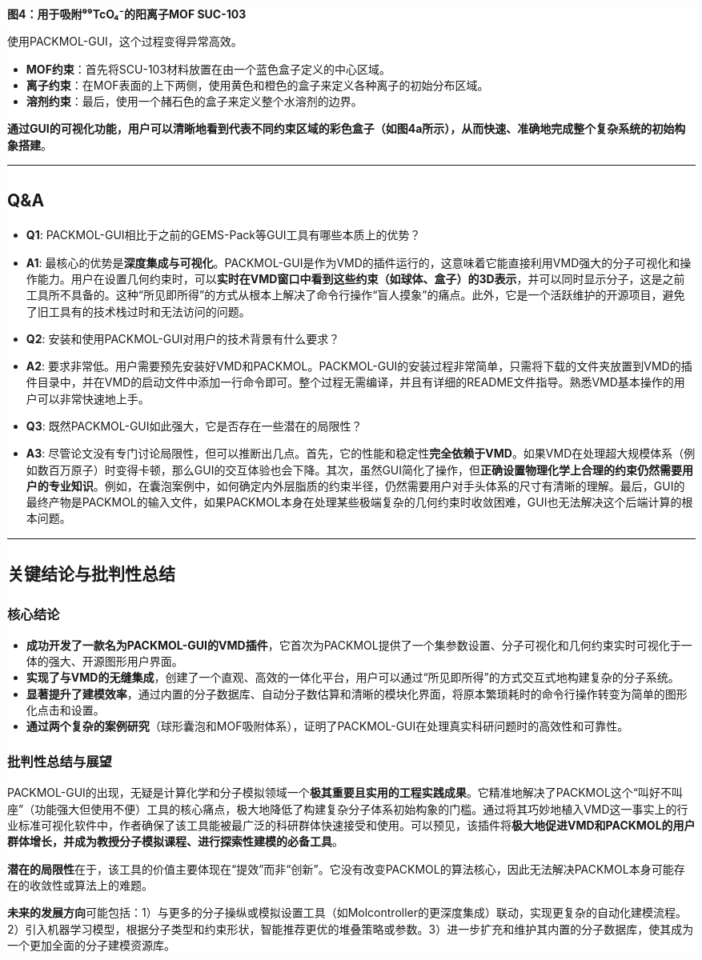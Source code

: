 **图4：用于吸附⁹⁹TcO₄⁻的阳离子MOF SUC-103**

使用PACKMOL-GUI，这个过程变得异常高效。

  - **MOF约束**：首先将SCU-103材料放置在由一个蓝色盒子定义的中心区域。
  - **离子约束**：在MOF表面的上下两侧，使用黄色和橙色的盒子来定义各种离子的初始分布区域。
  - **溶剂约束**：最后，使用一个赭石色的盒子来定义整个水溶剂的边界。

**通过GUI的可视化功能，用户可以清晰地看到代表不同约束区域的彩色盒子（如图4a所示），从而快速、准确地完成整个复杂系统的初始构象搭建**。

-----

## Q\&A

  - **Q1**: PACKMOL-GUI相比于之前的GEMS-Pack等GUI工具有哪些本质上的优势？

  - **A1**: 最核心的优势是**深度集成与可视化**。PACKMOL-GUI是作为VMD的插件运行的，这意味着它能直接利用VMD强大的分子可视化和操作能力。用户在设置几何约束时，可以**实时在VMD窗口中看到这些约束（如球体、盒子）的3D表示**，并可以同时显示分子，这是之前工具所不具备的。这种“所见即所得”的方式从根本上解决了命令行操作“盲人摸象”的痛点。此外，它是一个活跃维护的开源项目，避免了旧工具有的技术栈过时和无法访问的问题。

  - **Q2**: 安装和使用PACKMOL-GUI对用户的技术背景有什么要求？

  - **A2**: 要求非常低。用户需要预先安装好VMD和PACKMOL。PACKMOL-GUI的安装过程非常简单，只需将下载的文件夹放置到VMD的插件目录中，并在VMD的启动文件中添加一行命令即可。整个过程无需编译，并且有详细的README文件指导。熟悉VMD基本操作的用户可以非常快速地上手。

  - **Q3**: 既然PACKMOL-GUI如此强大，它是否存在一些潜在的局限性？

  - **A3**: 尽管论文没有专门讨论局限性，但可以推断出几点。首先，它的性能和稳定性**完全依赖于VMD**。如果VMD在处理超大规模体系（例如数百万原子）时变得卡顿，那么GUI的交互体验也会下降。其次，虽然GUI简化了操作，但**正确设置物理化学上合理的约束仍然需要用户的专业知识**。例如，在囊泡案例中，如何确定内外层脂质的约束半径，仍然需要用户对手头体系的尺寸有清晰的理解。最后，GUI的最终产物是PACKMOL的输入文件，如果PACKMOL本身在处理某些极端复杂的几何约束时收敛困难，GUI也无法解决这个后端计算的根本问题。

-----

## 关键结论与批判性总结

### 核心结论

  - **成功开发了一款名为PACKMOL-GUI的VMD插件**，它首次为PACKMOL提供了一个集参数设置、分子可视化和几何约束实时可视化于一体的强大、开源图形用户界面。
  - **实现了与VMD的无缝集成**，创建了一个直观、高效的一体化平台，用户可以通过“所见即所得”的方式交互式地构建复杂的分子系统。
  - **显著提升了建模效率**，通过内置的分子数据库、自动分子数估算和清晰的模块化界面，将原本繁琐耗时的命令行操作转变为简单的图形化点击和设置。
  - **通过两个复杂的案例研究**（球形囊泡和MOF吸附体系），证明了PACKMOL-GUI在处理真实科研问题时的高效性和可靠性。

### 批判性总结与展望

PACKMOL-GUI的出现，无疑是计算化学和分子模拟领域一个**极其重要且实用的工程实践成果**。它精准地解决了PACKMOL这个“叫好不叫座”（功能强大但使用不便）工具的核心痛点，极大地降低了构建复杂分子体系初始构象的门槛。通过将其巧妙地植入VMD这一事实上的行业标准可视化软件中，作者确保了该工具能被最广泛的科研群体快速接受和使用。可以预见，该插件将**极大地促进VMD和PACKMOL的用户群体增长，并成为教授分子模拟课程、进行探索性建模的必备工具**。

**潜在的局限性**在于，该工具的价值主要体现在“提效”而非“创新”。它没有改变PACKMOL的算法核心，因此无法解决PACKMOL本身可能存在的收敛性或算法上的难题。

**未来的发展方向**可能包括：1）与更多的分子操纵或模拟设置工具（如Molcontroller的更深度集成）联动，实现更复杂的自动化建模流程。2）引入机器学习模型，根据分子类型和约束形状，智能推荐更优的堆叠策略或参数。3）进一步扩充和维护其内置的分子数据库，使其成为一个更加全面的分子建模资源库。